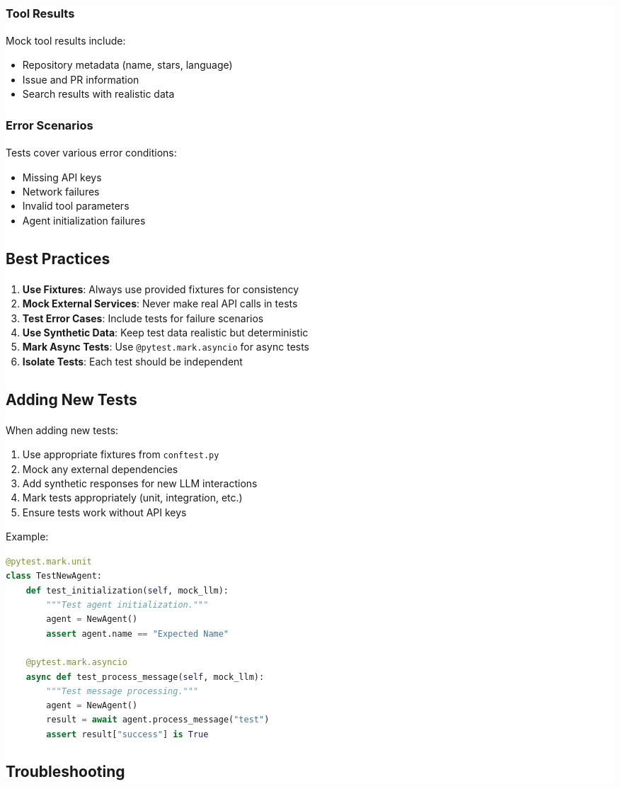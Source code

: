### Tool Results

Mock tool results include:
- Repository metadata (name, stars, language)
- Issue and PR information
- Search results with realistic data

### Error Scenarios

Tests cover various error conditions:
- Missing API keys
- Network failures
- Invalid tool parameters
- Agent initialization failures

## Best Practices

1. **Use Fixtures**: Always use provided fixtures for consistency
2. **Mock External Services**: Never make real API calls in tests
3. **Test Error Cases**: Include tests for failure scenarios
4. **Use Synthetic Data**: Keep test data realistic but deterministic
5. **Mark Async Tests**: Use `@pytest.mark.asyncio` for async tests
6. **Isolate Tests**: Each test should be independent

## Adding New Tests

When adding new tests:

1. Use appropriate fixtures from `conftest.py`
2. Mock any external dependencies
3. Add synthetic responses for new LLM interactions
4. Mark tests appropriately (unit, integration, etc.)
5. Ensure tests work without API keys

Example:

```python
@pytest.mark.unit
class TestNewAgent:
    def test_initialization(self, mock_llm):
        """Test agent initialization."""
        agent = NewAgent()
        assert agent.name == "Expected Name"
    
    @pytest.mark.asyncio
    async def test_process_message(self, mock_llm):
        """Test message processing."""
        agent = NewAgent()
        result = await agent.process_message("test")
        assert result["success"] is True
```

## Troubleshooting

